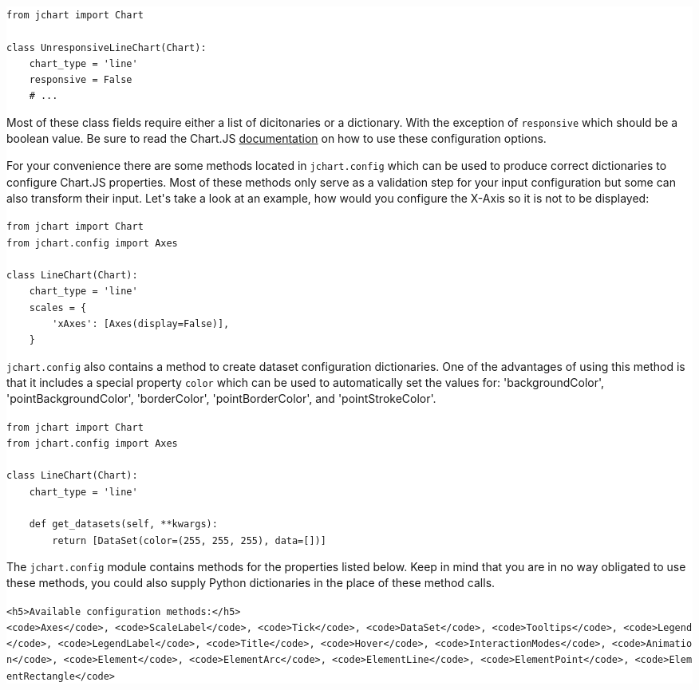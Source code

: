 <pre><code class="language-python">from jchart import Chart

class UnresponsiveLineChart(Chart):
    chart_type = 'line'
    responsive = False
    # ...</code></pre>

<p>
    Most of these class fields require either a list of dicitonaries or a dictionary. With the exception of <code>responsive</code> which should be a boolean value. Be sure to read the Chart.JS <a href="http://www.chartjs.org/docs/#chart-configuration-common-chart-configuration">documentation</a> on how to use these configuration options.
</p>

<p>
    For your convenience there are some methods located in <code>jchart.config</code> which can be used to produce correct dictionaries to configure Chart.JS properties. Most of these methods only serve as a validation step for your input configuration but some can also transform their input. Let's take a look at an example, how would you configure the X-Axis so it is not to be displayed:
</p>

<pre><code class="language-python">from jchart import Chart
from jchart.config import Axes

class LineChart(Chart):
    chart_type = 'line'
    scales = {
        'xAxes': [Axes(display=False)],
    }</code></pre>

<p>
    <code>jchart.config</code> also contains a method to create dataset configuration dictionaries. One of the advantages of using this method is that it includes a special property <code>color</code> which can be used to automatically set the values for: 'backgroundColor', 'pointBackgroundColor', 'borderColor', 'pointBorderColor', and 'pointStrokeColor'.
</p>

<pre><code class="language-python">from jchart import Chart
from jchart.config import Axes

class LineChart(Chart):
    chart_type = 'line'
    
    def get_datasets(self, **kwargs):
        return [DataSet(color=(255, 255, 255), data=[])]</code></pre>

<p>
    The <code>jchart.config</code> module contains methods for the properties listed below. Keep in mind that you are in no way obligated to use these methods, you could also supply Python dictionaries in the place of these method calls.
    
    <h5>Available configuration methods:</h5>
    <code>Axes</code>, <code>ScaleLabel</code>, <code>Tick</code>, <code>DataSet</code>, <code>Tooltips</code>, <code>Legend</code>, <code>LegendLabel</code>, <code>Title</code>, <code>Hover</code>, <code>InteractionModes</code>, <code>Animation</code>, <code>Element</code>, <code>ElementArc</code>, <code>ElementLine</code>, <code>ElementPoint</code>, <code>ElementRectangle</code>
</p>
